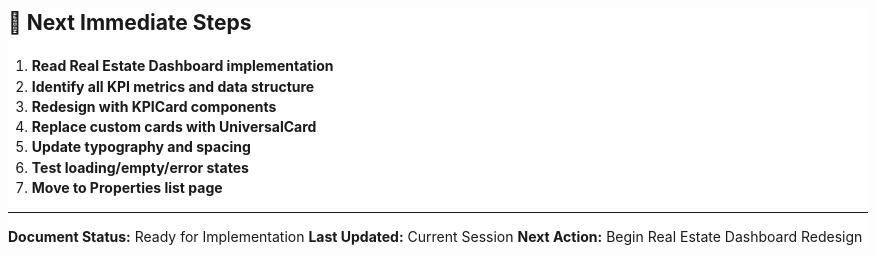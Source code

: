 
## 🎯 Next Immediate Steps

1. **Read Real Estate Dashboard implementation**
2. **Identify all KPI metrics and data structure**
3. **Redesign with KPICard components**
4. **Replace custom cards with UniversalCard**
5. **Update typography and spacing**
6. **Test loading/empty/error states**
7. **Move to Properties list page**

---

**Document Status:** Ready for Implementation
**Last Updated:** Current Session
**Next Action:** Begin Real Estate Dashboard Redesign
